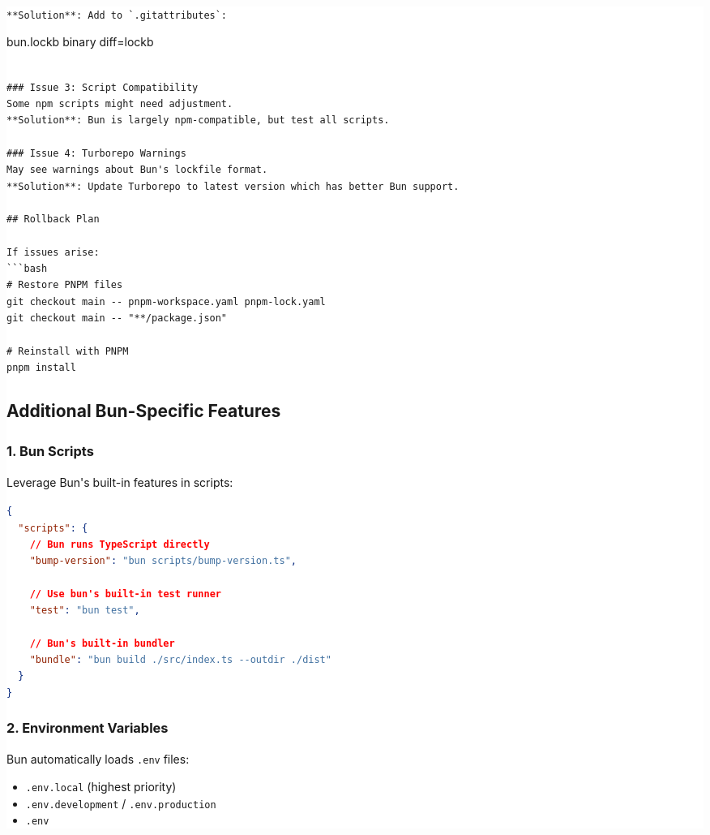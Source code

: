 ```
**Solution**: Add to `.gitattributes`:
```
bun.lockb binary diff=lockb
```

### Issue 3: Script Compatibility
Some npm scripts might need adjustment.
**Solution**: Bun is largely npm-compatible, but test all scripts.

### Issue 4: Turborepo Warnings
May see warnings about Bun's lockfile format.
**Solution**: Update Turborepo to latest version which has better Bun support.

## Rollback Plan

If issues arise:
```bash
# Restore PNPM files
git checkout main -- pnpm-workspace.yaml pnpm-lock.yaml
git checkout main -- "**/package.json"

# Reinstall with PNPM
pnpm install
```

## Additional Bun-Specific Features

### 1. Bun Scripts
Leverage Bun's built-in features in scripts:

```json
{
  "scripts": {
    // Bun runs TypeScript directly
    "bump-version": "bun scripts/bump-version.ts",
    
    // Use bun's built-in test runner
    "test": "bun test",
    
    // Bun's built-in bundler
    "bundle": "bun build ./src/index.ts --outdir ./dist"
  }
}
```

### 2. Environment Variables
Bun automatically loads `.env` files:
- `.env.local` (highest priority)
- `.env.development` / `.env.production`
- `.env`
